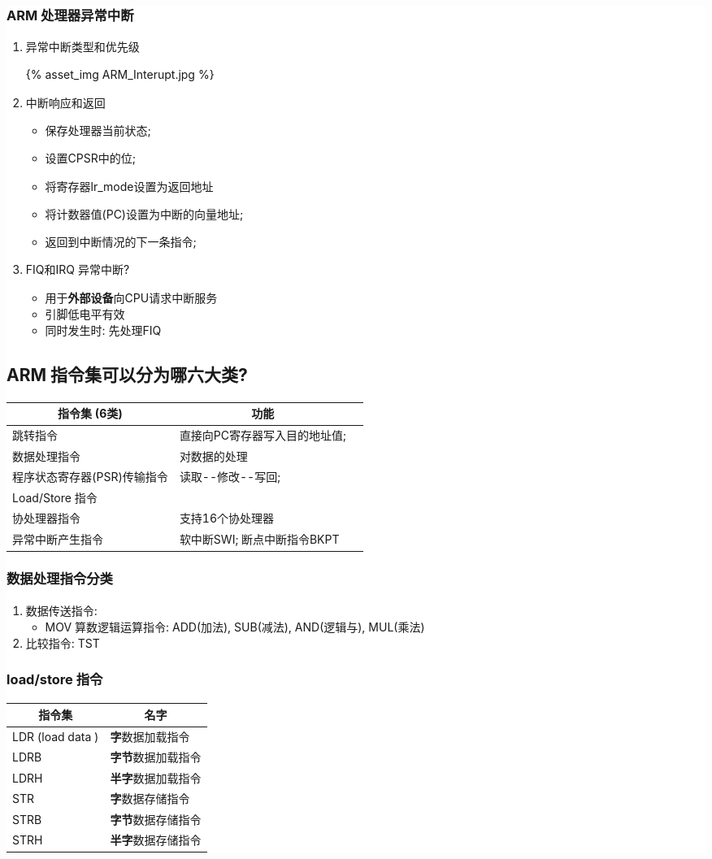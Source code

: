 

### ARM 处理器异常中断

1. 异常中断类型和优先级

   {% asset_img ARM_Interupt.jpg %}

2. 中断响应和返回

   + 保存处理器当前状态;
   + 设置CPSR中的位;
   + 将寄存器lr_mode设置为返回地址
   + 将计数器值(PC)设置为中断的向量地址;

   + 返回到中断情况的下一条指令;

3. FIQ和IRQ 异常中断?

   + 用于**外部设备**向CPU请求中断服务
   + 引脚低电平有效
   + 同时发生时: 先处理FIQ

## ARM 指令集可以分为哪六大类?

| 指令集 (6类)                | 功能                          |      |
| --------------------------- | ----------------------------- | ---- |
| 跳转指令                    | 直接向PC寄存器写入目的地址值; |      |
| 数据处理指令                | 对数据的处理                  |      |
| 程序状态寄存器(PSR)传输指令 | 读取--修改--写回;             |      |
| Load/Store 指令             |                               |      |
| 协处理器指令                | 支持16个协处理器              |      |
| 异常中断产生指令            | 软中断SWI; 断点中断指令BKPT   |      |

### 数据处理指令分类

1. 数据传送指令:
   + MOV 算数逻辑运算指令:  ADD(加法), SUB(减法), AND(逻辑与), MUL(乘法)
2. 比较指令: TST

### load/store 指令

| 指令集           | 名字                 |
| ---------------- | -------------------- |
| LDR (load data ) | **字**数据加载指令   |
| LDRB             | **字节**数据加载指令 |
| LDRH             | **半字**数据加载指令 |
| STR              | **字**数据存储指令   |
| STRB             | **字节**数据存储指令 |
| STRH             | **半字**数据存储指令 |
